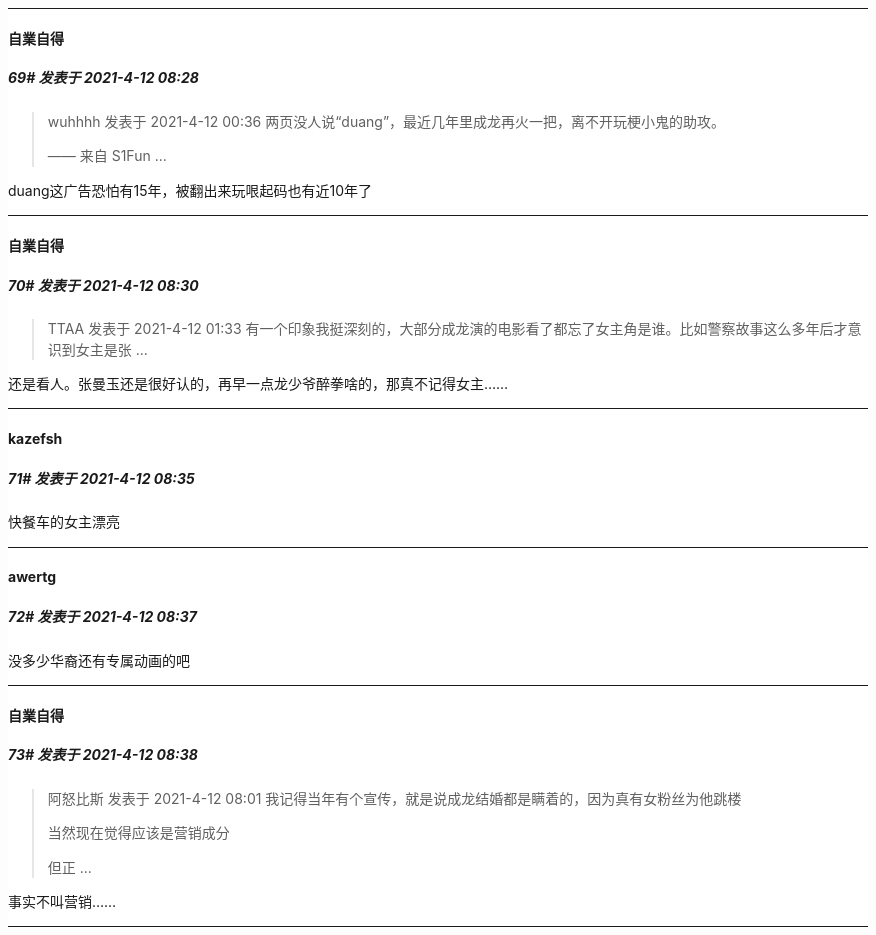 -----

####  自業自得  
##### 69#       发表于 2021-4-12 08:28


<blockquote>wuhhhh 发表于 2021-4-12 00:36
两页没人说“duang”，最近几年里成龙再火一把，离不开玩梗小鬼的助攻。


—— 来自 S1Fun ...</blockquote>
duang这广告恐怕有15年，被翻出来玩哏起码也有近10年了


-----

####  自業自得  
##### 70#       发表于 2021-4-12 08:30


<blockquote>TTAA 发表于 2021-4-12 01:33
有一个印象我挺深刻的，大部分成龙演的电影看了都忘了女主角是谁。比如警察故事这么多年后才意识到女主是张 ...</blockquote>
还是看人。张曼玉还是很好认的，再早一点龙少爷醉拳啥的，那真不记得女主……


-----

####  kazefsh  
##### 71#       发表于 2021-4-12 08:35


快餐车的女主漂亮


-----

####  awertg  
##### 72#       发表于 2021-4-12 08:37


没多少华裔还有专属动画的吧


-----

####  自業自得  
##### 73#       发表于 2021-4-12 08:38


<blockquote>阿怒比斯 发表于 2021-4-12 08:01
我记得当年有个宣传，就是说成龙结婚都是瞒着的，因为真有女粉丝为他跳楼

当然现在觉得应该是营销成分

但正 ...</blockquote>
事实不叫营销……


-----
